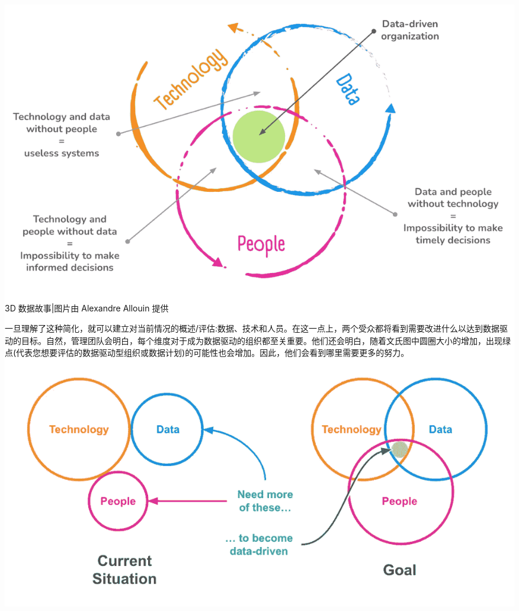 ![](img/12dcfa42f06780a32ca06bf9fc611210.png)

3D 数据故事|图片由 Alexandre Allouin 提供

一旦理解了这种简化，就可以建立对当前情况的概述/评估:数据、技术和人员。在这一点上，两个受众都将看到需要改进什么以达到数据驱动的目标。自然，管理团队会明白，每个维度对于成为数据驱动的组织都至关重要。他们还会明白，随着文氏图中圆圈大小的增加，出现绿点(代表您想要评估的数据驱动型组织或数据计划)的可能性也会增加。因此，他们会看到哪里需要更多的努力。

![](img/2f4bd357ab1fb59ced748cfb343d286a.png)
